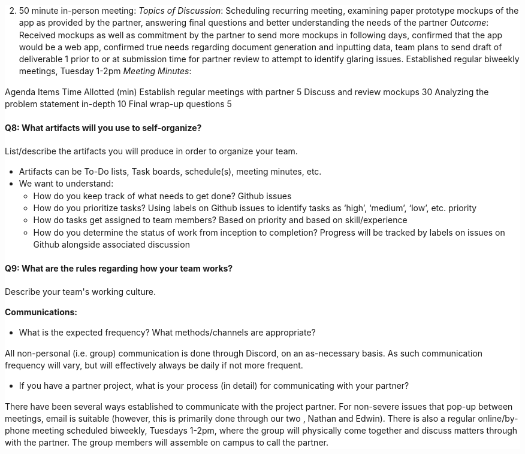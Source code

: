 
2. 50 minute in-person meeting:
_Topics of Discussion_:
Scheduling recurring meeting, examining paper prototype mockups of the app as provided by the partner, answering final questions and better understanding the needs of the partner
_Outcome_:
Received mockups as well as commitment by the partner to send more mockups in following days, confirmed that the app would be a web app, confirmed true needs regarding document generation and inputting data, team plans to send draft of deliverable 1 prior to or at submission time for partner review to attempt to identify glaring issues. Established regular biweekly meetings, Tuesday 1-2pm
_Meeting Minutes_:

Agenda Items
Time Allotted (min)
Establish regular meetings with partner
5
Discuss and review mockups
30
Analyzing the problem statement in-depth
10
Final wrap-up questions
5


#### Q8: What artifacts will you use to self-organize?

List/describe the artifacts you will produce in order to organize your team.       

 * Artifacts can be To-Do lists, Task boards, schedule(s), meeting minutes, etc.
 * We want to understand:
   * How do you keep track of what needs to get done?
   Github issues
   * How do you prioritize tasks?
   Using labels on Github issues to identify tasks as ‘high’, ‘medium’, ‘low’, etc. priority
   * How do tasks get assigned to team members?
   Based on priority and based on skill/experience
   * How do you determine the status of work from inception to completion?
   Progress will be tracked by labels on issues on Github alongside associated discussion

#### Q9: What are the rules regarding how your team works?

Describe your team's working culture.

**Communications:**
 * What is the expected frequency? What methods/channels are appropriate?

All non-personal (i.e. group) communication is done through Discord, on an as-necessary basis. As such communication frequency will vary, but will effectively always be daily if not more frequent.

 * If you have a partner project, what is your process (in detail) for communicating with your partner?

There have been several ways established to communicate with the project partner. 
For non-severe issues that pop-up between meetings, email is suitable (however, this is primarily done through our two <mailing people>, Nathan and Edwin). 
There is also a regular online/by-phone meeting scheduled biweekly, Tuesdays 1-2pm, where the group will physically come together and discuss matters through with the partner. The group members will assemble on campus to call the partner.
